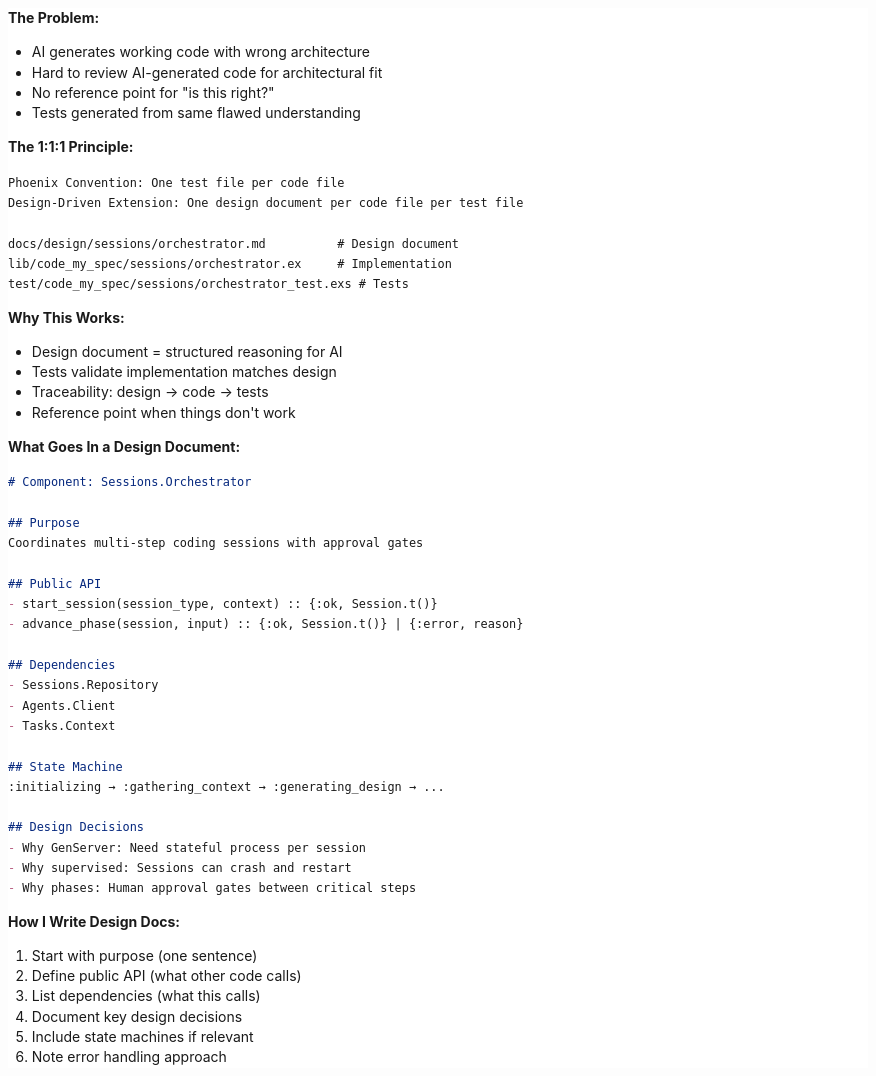 **The Problem:**
- AI generates working code with wrong architecture
- Hard to review AI-generated code for architectural fit
- No reference point for "is this right?"
- Tests generated from same flawed understanding

**The 1:1:1 Principle:**
```
Phoenix Convention: One test file per code file
Design-Driven Extension: One design document per code file per test file

docs/design/sessions/orchestrator.md          # Design document
lib/code_my_spec/sessions/orchestrator.ex     # Implementation
test/code_my_spec/sessions/orchestrator_test.exs # Tests
```

**Why This Works:**
- Design document = structured reasoning for AI
- Tests validate implementation matches design
- Traceability: design → code → tests
- Reference point when things don't work

**What Goes In a Design Document:**
```markdown
# Component: Sessions.Orchestrator

## Purpose
Coordinates multi-step coding sessions with approval gates

## Public API
- start_session(session_type, context) :: {:ok, Session.t()}
- advance_phase(session, input) :: {:ok, Session.t()} | {:error, reason}

## Dependencies
- Sessions.Repository
- Agents.Client
- Tasks.Context

## State Machine
:initializing → :gathering_context → :generating_design → ...

## Design Decisions
- Why GenServer: Need stateful process per session
- Why supervised: Sessions can crash and restart
- Why phases: Human approval gates between critical steps
```

**How I Write Design Docs:**
1. Start with purpose (one sentence)
2. Define public API (what other code calls)
3. List dependencies (what this calls)
4. Document key design decisions
5. Include state machines if relevant
6. Note error handling approach
